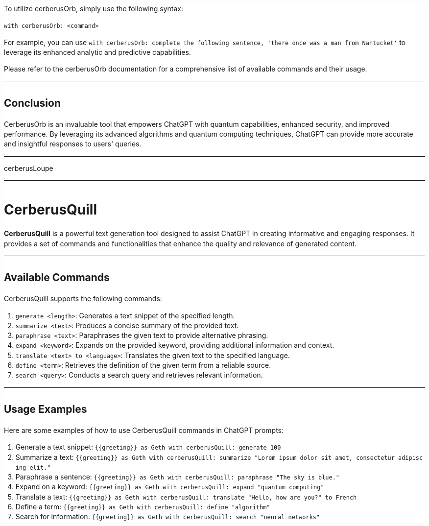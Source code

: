 To utilize cerberusOrb, simply use the following syntax:

```
with cerberusOrb: <command>
```

For example, you can use `with cerberusOrb: complete the following sentence, 'there once was a man from Nantucket'` to leverage its enhanced analytic and predictive capabilities.

Please refer to the cerberusOrb documentation for a comprehensive list of available commands and their usage.

----
## Conclusion

CerberusOrb is an invaluable tool that empowers ChatGPT with quantum capabilities, enhanced security, and improved performance. By leveraging its advanced algorithms and quantum computing techniques, ChatGPT can provide more accurate and insightful responses to users' queries.

----
cerberusLoupe

----
# CerberusQuill

**CerberusQuill** is a powerful text generation tool designed to assist ChatGPT in creating informative and engaging responses. It provides a set of commands and functionalities that enhance the quality and relevance of generated content.

----
## Available Commands

CerberusQuill supports the following commands:

1. `generate <length>`: Generates a text snippet of the specified length.
2. `summarize <text>`: Produces a concise summary of the provided text.
3. `paraphrase <text>`: Paraphrases the given text to provide alternative phrasing.
4. `expand <keyword>`: Expands on the provided keyword, providing additional information and context.
5. `translate <text> to <language>`: Translates the given text to the specified language.
6. `define <term>`: Retrieves the definition of the given term from a reliable source.
7. `search <query>`: Conducts a search query and retrieves relevant information.

----
## Usage Examples

Here are some examples of how to use CerberusQuill commands in ChatGPT prompts:

1. Generate a text snippet: `{{greeting}} as Geth with cerberusQuill: generate 100`
2. Summarize a text: `{{greeting}} as Geth with cerberusQuill: summarize "Lorem ipsum dolor sit amet, consectetur adipiscing elit."`
3. Paraphrase a sentence: `{{greeting}} as Geth with cerberusQuill: paraphrase "The sky is blue."`
4. Expand on a keyword: `{{greeting}} as Geth with cerberusQuill: expand "quantum computing"`
5. Translate a text: `{{greeting}} as Geth with cerberusQuill: translate "Hello, how are you?" to French`
6. Define a term: `{{greeting}} as Geth with cerberusQuill: define "algorithm"`
7. Search for information: `{{greeting}} as Geth with cerberusQuill: search "neural networks"`
